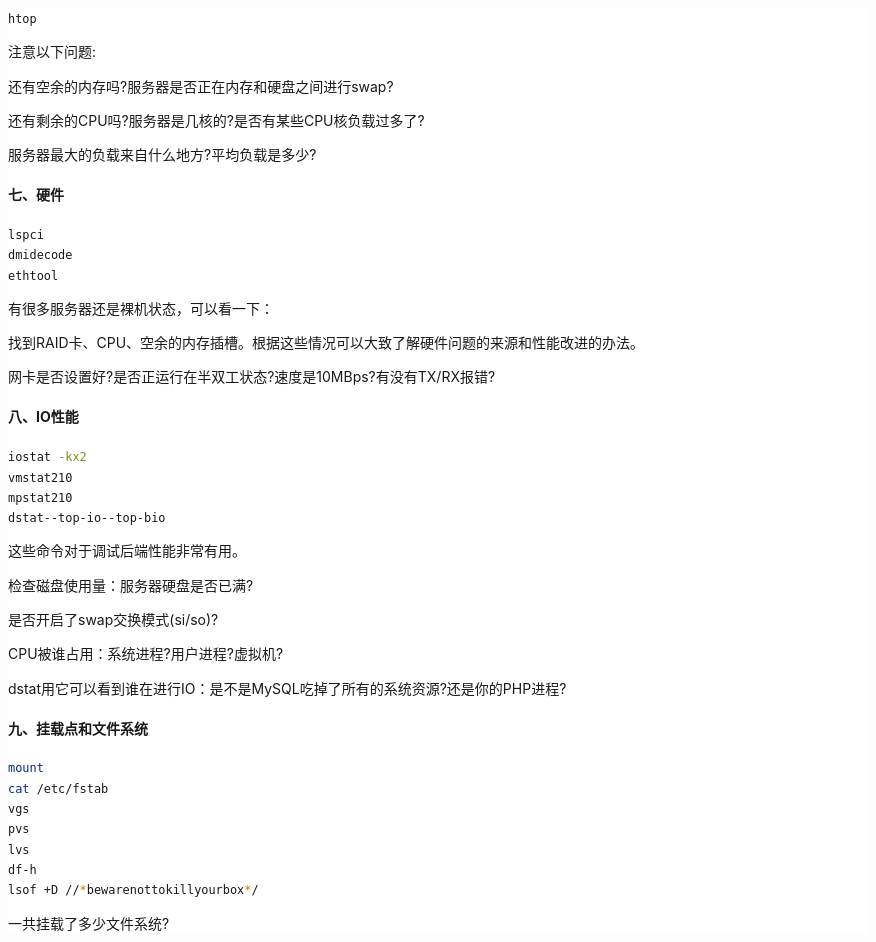 ```bash
htop


```

注意以下问题:

还有空余的内存吗?服务器是否正在内存和硬盘之间进行swap?

还有剩余的CPU吗?服务器是几核的?是否有某些CPU核负载过多了?

服务器最大的负载来自什么地方?平均负载是多少?

#### 七、硬件

```bash
lspci
dmidecode
ethtool
```

有很多服务器还是裸机状态，可以看一下：

找到RAID卡、CPU、空余的内存插槽。根据这些情况可以大致了解硬件问题的来源和性能改进的办法。

网卡是否设置好?是否正运行在半双工状态?速度是10MBps?有没有TX/RX报错?

#### 八、IO性能

```bash
iostat -kx2
vmstat210
mpstat210
dstat--top-io--top-bio
```

这些命令对于调试后端性能非常有用。

检查磁盘使用量：服务器硬盘是否已满?

是否开启了swap交换模式(si/so)?

CPU被谁占用：系统进程?用户进程?虚拟机?

dstat用它可以看到谁在进行IO：是不是MySQL吃掉了所有的系统资源?还是你的PHP进程?

#### 九、挂载点和文件系统

```bash
mount
cat /etc/fstab
vgs
pvs
lvs
df-h
lsof +D //*bewarenottokillyourbox*/
```

一共挂载了多少文件系统?
